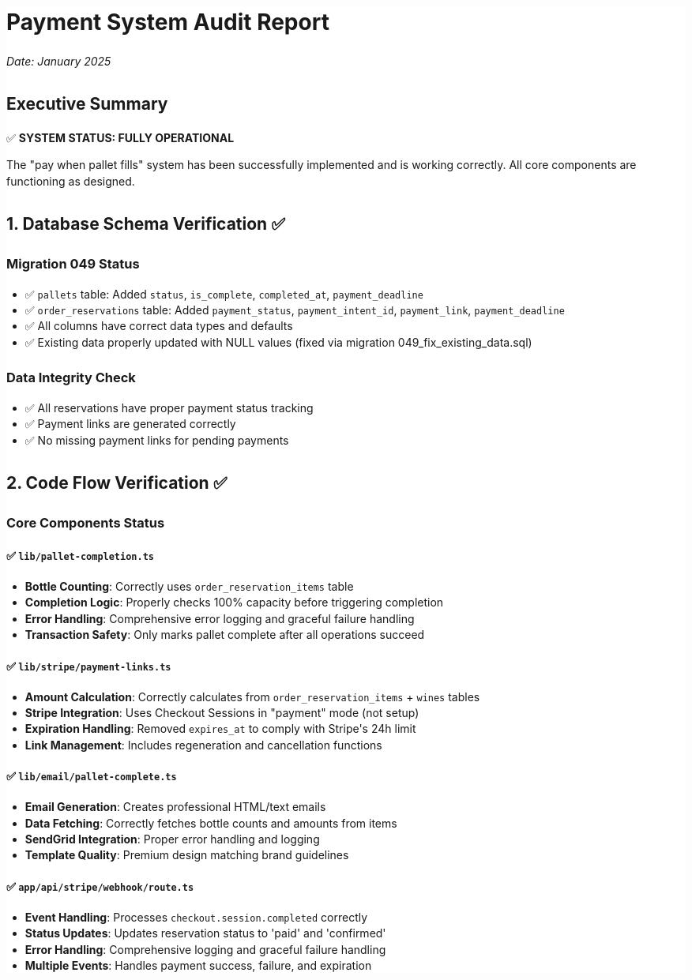 # Payment System Audit Report
*Date: January 2025*

## Executive Summary

✅ **SYSTEM STATUS: FULLY OPERATIONAL**

The "pay when pallet fills" system has been successfully implemented and is working correctly. All core components are functioning as designed.

## 1. Database Schema Verification ✅

### Migration 049 Status
- ✅ `pallets` table: Added `status`, `is_complete`, `completed_at`, `payment_deadline`
- ✅ `order_reservations` table: Added `payment_status`, `payment_intent_id`, `payment_link`, `payment_deadline`
- ✅ All columns have correct data types and defaults
- ✅ Existing data properly updated with NULL values (fixed via migration 049_fix_existing_data.sql)

### Data Integrity Check
- ✅ All reservations have proper payment status tracking
- ✅ Payment links are generated correctly
- ✅ No missing payment links for pending payments

## 2. Code Flow Verification ✅

### Core Components Status

#### ✅ `lib/pallet-completion.ts`
- **Bottle Counting**: Correctly uses `order_reservation_items` table
- **Completion Logic**: Properly checks 100% capacity before triggering completion
- **Error Handling**: Comprehensive error logging and graceful failure handling
- **Transaction Safety**: Only marks pallet complete after all operations succeed

#### ✅ `lib/stripe/payment-links.ts`
- **Amount Calculation**: Correctly calculates from `order_reservation_items` + `wines` tables
- **Stripe Integration**: Uses Checkout Sessions in "payment" mode (not setup)
- **Expiration Handling**: Removed `expires_at` to comply with Stripe's 24h limit
- **Link Management**: Includes regeneration and cancellation functions

#### ✅ `lib/email/pallet-complete.ts`
- **Email Generation**: Creates professional HTML/text emails
- **Data Fetching**: Correctly fetches bottle counts and amounts from items
- **SendGrid Integration**: Proper error handling and logging
- **Template Quality**: Premium design matching brand guidelines

#### ✅ `app/api/stripe/webhook/route.ts`
- **Event Handling**: Processes `checkout.session.completed` correctly
- **Status Updates**: Updates reservation status to 'paid' and 'confirmed'
- **Error Handling**: Comprehensive logging and graceful failure handling
- **Multiple Events**: Handles payment success, failure, and expiration
